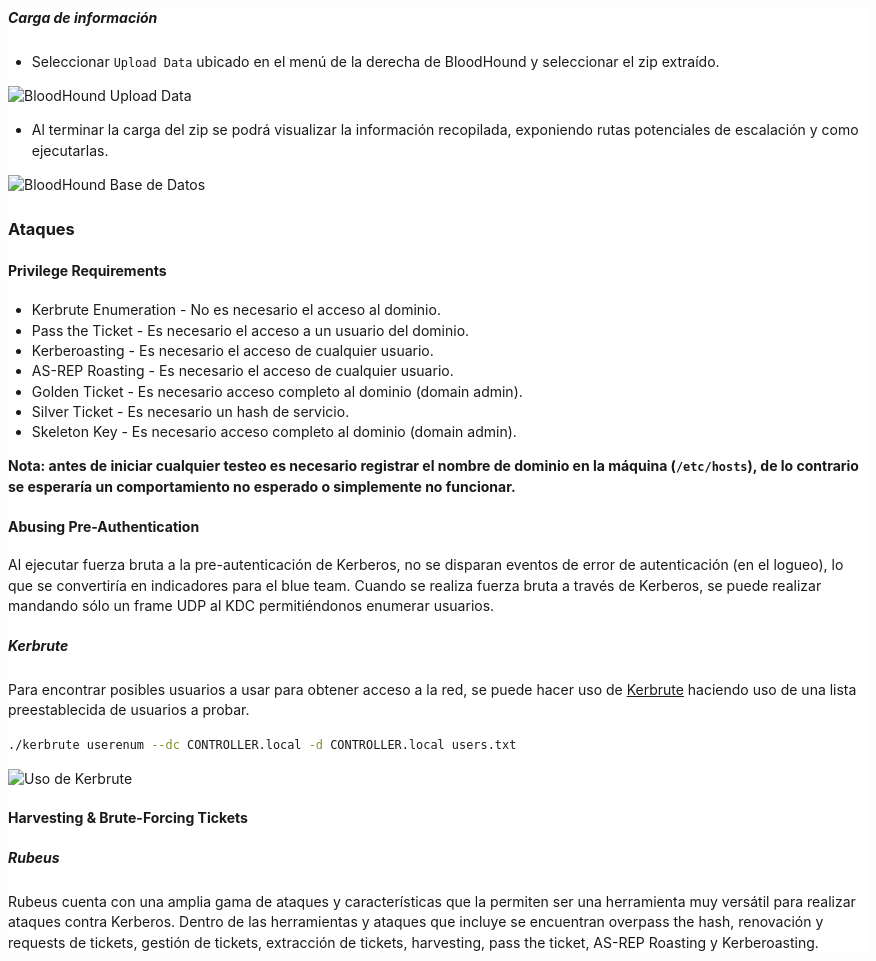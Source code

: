 ##### Carga de información

- Seleccionar `Upload Data` ubicado en el menú de la derecha de BloodHound y seleccionar el zip extraído.

![BloodHound Upload Data](images/bloodhound-upload.png)

- Al terminar la carga del zip se podrá visualizar la información recopilada, exponiendo rutas potenciales de escalación y como ejecutarlas.

![BloodHound Base de Datos](images/bloodhound-database.png)

### Ataques

#### Privilege Requirements

- Kerbrute Enumeration - No es necesario el acceso al dominio.
- Pass the Ticket - Es necesario el acceso a un usuario del dominio.
- Kerberoasting - Es necesario el acceso de cualquier usuario.
- AS-REP Roasting - Es necesario el acceso de cualquier usuario.
- Golden Ticket - Es necesario acceso completo al dominio (domain admin).
- Silver Ticket - Es necesario un hash de servicio.
- Skeleton Key - Es necesario acceso completo al dominio (domain admin).

**Nota: antes de iniciar cualquier testeo es necesario registrar el nombre de dominio en la máquina (`/etc/hosts`), de lo contrario se esperaría un comportamiento no esperado o simplemente no funcionar.**

#### Abusing Pre-Authentication

Al ejecutar fuerza bruta a la pre-autenticación de Kerberos, no se disparan eventos de error de autenticación (en el logueo), lo que se convertiría en indicadores para el blue team.
Cuando se realiza fuerza bruta a través de Kerberos, se puede realizar mandando sólo un frame UDP al KDC permitiéndonos enumerar usuarios.

##### Kerbrute

Para encontrar posibles usuarios a usar para obtener acceso a la red, se puede hacer uso de [Kerbrute](https://github.com/ropnop/kerbrute) haciendo uso de una lista preestablecida de usuarios a probar.

```bash
./kerbrute userenum --dc CONTROLLER.local -d CONTROLLER.local users.txt
```

![Uso de Kerbrute](images/kerbrute.png)

#### Harvesting & Brute-Forcing Tickets

##### Rubeus

Rubeus cuenta con una amplia gama de ataques y características que la permiten ser una herramienta muy versátil para realizar ataques contra Kerberos. Dentro de las herramientas y ataques que incluye se encuentran overpass the hash, renovación y requests de tickets, gestión de tickets, extracción de tickets, harvesting, pass the ticket, AS-REP Roasting y Kerberoasting.
